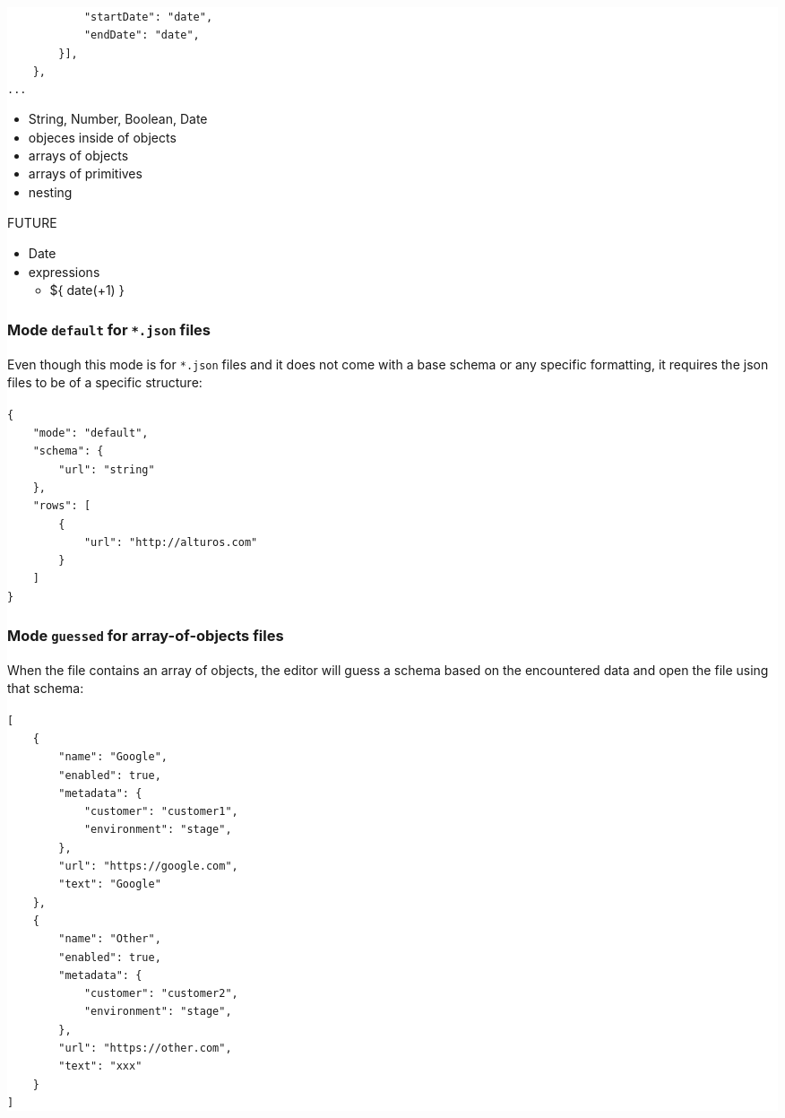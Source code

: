 ```
			"startDate": "date",
			"endDate": "date",
		}],
	},
...
```

* String, Number, Boolean, Date
* objeces inside of objects
* arrays of objects
* arrays of primitives
* nesting

FUTURE

* Date
* expressions
	* ${ date(+1) }

### Mode `default` for `*.json` files

Even though this mode is for `*.json` files and it does not come with a base schema or any specific formatting, it requires the json files to be of a specific structure:

```
{
	"mode": "default",
	"schema": {
		"url": "string"
	},
	"rows": [
		{
			"url": "http://alturos.com"
		}
	]
}
```

### Mode `guessed` for array-of-objects files

When the file contains an array of objects, the editor will guess a schema based on the encountered data and open the file using that schema:

```
[
    {
        "name": "Google",
        "enabled": true,
        "metadata": {
            "customer": "customer1",
            "environment": "stage",
        },
        "url": "https://google.com",
        "text": "Google"
    },
    {
        "name": "Other",
        "enabled": true,
        "metadata": {
            "customer": "customer2",
            "environment": "stage",
        },
        "url": "https://other.com",
        "text": "xxx"
    }
]
```
